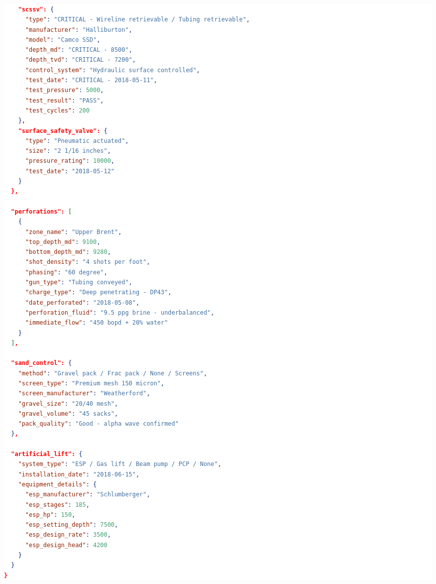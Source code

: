 ```json
    "scssv": {
      "type": "CRITICAL - Wireline retrievable / Tubing retrievable",
      "manufacturer": "Halliburton",
      "model": "Camco SSD",
      "depth_md": "CRITICAL - 8500",
      "depth_tvd": "CRITICAL - 7200",
      "control_system": "Hydraulic surface controlled",
      "test_date": "CRITICAL - 2018-05-11",
      "test_pressure": 5000,
      "test_result": "PASS",
      "test_cycles": 200
    },
    "surface_safety_valve": {
      "type": "Pneumatic actuated",
      "size": "2 1/16 inches",
      "pressure_rating": 10000,
      "test_date": "2018-05-12"
    }
  },

  "perforations": [
    {
      "zone_name": "Upper Brent",
      "top_depth_md": 9100,
      "bottom_depth_md": 9280,
      "shot_density": "4 shots per foot",
      "phasing": "60 degree",
      "gun_type": "Tubing conveyed",
      "charge_type": "Deep penetrating - DP43",
      "date_perforated": "2018-05-08",
      "perforation_fluid": "9.5 ppg brine - underbalanced",
      "immediate_flow": "450 bopd + 20% water"
    }
  ],

  "sand_control": {
    "method": "Gravel pack / Frac pack / None / Screens",
    "screen_type": "Premium mesh 150 micron",
    "screen_manufacturer": "Weatherford",
    "gravel_size": "20/40 mesh",
    "gravel_volume": "45 sacks",
    "pack_quality": "Good - alpha wave confirmed"
  },

  "artificial_lift": {
    "system_type": "ESP / Gas lift / Beam pump / PCP / None",
    "installation_date": "2018-06-15",
    "equipment_details": {
      "esp_manufacturer": "Schlumberger",
      "esp_stages": 185,
      "esp_hp": 150,
      "esp_setting_depth": 7500,
      "esp_design_rate": 3500,
      "esp_design_head": 4200
    }
  }
}
```
